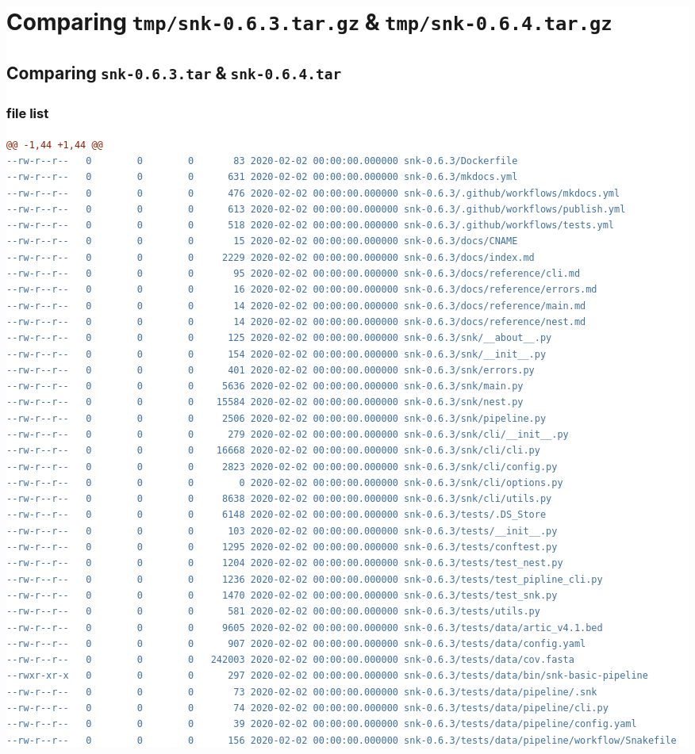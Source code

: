 # Comparing `tmp/snk-0.6.3.tar.gz` & `tmp/snk-0.6.4.tar.gz`

## Comparing `snk-0.6.3.tar` & `snk-0.6.4.tar`

### file list

```diff
@@ -1,44 +1,44 @@
--rw-r--r--   0        0        0       83 2020-02-02 00:00:00.000000 snk-0.6.3/Dockerfile
--rw-r--r--   0        0        0      631 2020-02-02 00:00:00.000000 snk-0.6.3/mkdocs.yml
--rw-r--r--   0        0        0      476 2020-02-02 00:00:00.000000 snk-0.6.3/.github/workflows/mkdocs.yml
--rw-r--r--   0        0        0      613 2020-02-02 00:00:00.000000 snk-0.6.3/.github/workflows/publish.yml
--rw-r--r--   0        0        0      518 2020-02-02 00:00:00.000000 snk-0.6.3/.github/workflows/tests.yml
--rw-r--r--   0        0        0       15 2020-02-02 00:00:00.000000 snk-0.6.3/docs/CNAME
--rw-r--r--   0        0        0     2229 2020-02-02 00:00:00.000000 snk-0.6.3/docs/index.md
--rw-r--r--   0        0        0       95 2020-02-02 00:00:00.000000 snk-0.6.3/docs/reference/cli.md
--rw-r--r--   0        0        0       16 2020-02-02 00:00:00.000000 snk-0.6.3/docs/reference/errors.md
--rw-r--r--   0        0        0       14 2020-02-02 00:00:00.000000 snk-0.6.3/docs/reference/main.md
--rw-r--r--   0        0        0       14 2020-02-02 00:00:00.000000 snk-0.6.3/docs/reference/nest.md
--rw-r--r--   0        0        0      125 2020-02-02 00:00:00.000000 snk-0.6.3/snk/__about__.py
--rw-r--r--   0        0        0      154 2020-02-02 00:00:00.000000 snk-0.6.3/snk/__init__.py
--rw-r--r--   0        0        0      401 2020-02-02 00:00:00.000000 snk-0.6.3/snk/errors.py
--rw-r--r--   0        0        0     5636 2020-02-02 00:00:00.000000 snk-0.6.3/snk/main.py
--rw-r--r--   0        0        0    15584 2020-02-02 00:00:00.000000 snk-0.6.3/snk/nest.py
--rw-r--r--   0        0        0     2506 2020-02-02 00:00:00.000000 snk-0.6.3/snk/pipeline.py
--rw-r--r--   0        0        0      279 2020-02-02 00:00:00.000000 snk-0.6.3/snk/cli/__init__.py
--rw-r--r--   0        0        0    16668 2020-02-02 00:00:00.000000 snk-0.6.3/snk/cli/cli.py
--rw-r--r--   0        0        0     2823 2020-02-02 00:00:00.000000 snk-0.6.3/snk/cli/config.py
--rw-r--r--   0        0        0        0 2020-02-02 00:00:00.000000 snk-0.6.3/snk/cli/options.py
--rw-r--r--   0        0        0     8638 2020-02-02 00:00:00.000000 snk-0.6.3/snk/cli/utils.py
--rw-r--r--   0        0        0     6148 2020-02-02 00:00:00.000000 snk-0.6.3/tests/.DS_Store
--rw-r--r--   0        0        0      103 2020-02-02 00:00:00.000000 snk-0.6.3/tests/__init__.py
--rw-r--r--   0        0        0     1295 2020-02-02 00:00:00.000000 snk-0.6.3/tests/conftest.py
--rw-r--r--   0        0        0     1204 2020-02-02 00:00:00.000000 snk-0.6.3/tests/test_nest.py
--rw-r--r--   0        0        0     1236 2020-02-02 00:00:00.000000 snk-0.6.3/tests/test_pipline_cli.py
--rw-r--r--   0        0        0     1470 2020-02-02 00:00:00.000000 snk-0.6.3/tests/test_snk.py
--rw-r--r--   0        0        0      581 2020-02-02 00:00:00.000000 snk-0.6.3/tests/utils.py
--rw-r--r--   0        0        0     9605 2020-02-02 00:00:00.000000 snk-0.6.3/tests/data/artic_v4.1.bed
--rw-r--r--   0        0        0      907 2020-02-02 00:00:00.000000 snk-0.6.3/tests/data/config.yaml
--rw-r--r--   0        0        0   242003 2020-02-02 00:00:00.000000 snk-0.6.3/tests/data/cov.fasta
--rwxr-xr-x   0        0        0      297 2020-02-02 00:00:00.000000 snk-0.6.3/tests/data/bin/snk-basic-pipeline
--rw-r--r--   0        0        0       73 2020-02-02 00:00:00.000000 snk-0.6.3/tests/data/pipeline/.snk
--rw-r--r--   0        0        0       74 2020-02-02 00:00:00.000000 snk-0.6.3/tests/data/pipeline/cli.py
--rw-r--r--   0        0        0       39 2020-02-02 00:00:00.000000 snk-0.6.3/tests/data/pipeline/config.yaml
--rw-r--r--   0        0        0      156 2020-02-02 00:00:00.000000 snk-0.6.3/tests/data/pipeline/workflow/Snakefile
```